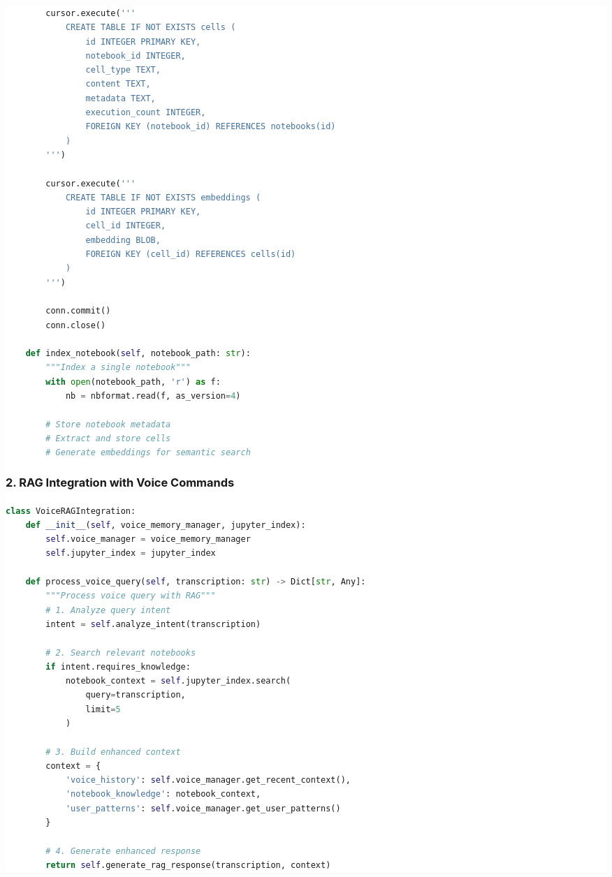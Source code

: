 ```python
        cursor.execute('''
            CREATE TABLE IF NOT EXISTS cells (
                id INTEGER PRIMARY KEY,
                notebook_id INTEGER,
                cell_type TEXT,
                content TEXT,
                metadata TEXT,
                execution_count INTEGER,
                FOREIGN KEY (notebook_id) REFERENCES notebooks(id)
            )
        ''')
        
        cursor.execute('''
            CREATE TABLE IF NOT EXISTS embeddings (
                id INTEGER PRIMARY KEY,
                cell_id INTEGER,
                embedding BLOB,
                FOREIGN KEY (cell_id) REFERENCES cells(id)
            )
        ''')
        
        conn.commit()
        conn.close()
    
    def index_notebook(self, notebook_path: str):
        """Index a single notebook"""
        with open(notebook_path, 'r') as f:
            nb = nbformat.read(f, as_version=4)
        
        # Store notebook metadata
        # Extract and store cells
        # Generate embeddings for semantic search
```

### 2. RAG Integration with Voice Commands

```python
class VoiceRAGIntegration:
    def __init__(self, voice_memory_manager, jupyter_index):
        self.voice_manager = voice_memory_manager
        self.jupyter_index = jupyter_index
    
    def process_voice_query(self, transcription: str) -> Dict[str, Any]:
        """Process voice query with RAG"""
        # 1. Analyze query intent
        intent = self.analyze_intent(transcription)
        
        # 2. Search relevant notebooks
        if intent.requires_knowledge:
            notebook_context = self.jupyter_index.search(
                query=transcription,
                limit=5
            )
        
        # 3. Build enhanced context
        context = {
            'voice_history': self.voice_manager.get_recent_context(),
            'notebook_knowledge': notebook_context,
            'user_patterns': self.voice_manager.get_user_patterns()
        }
        
        # 4. Generate enhanced response
        return self.generate_rag_response(transcription, context)
```